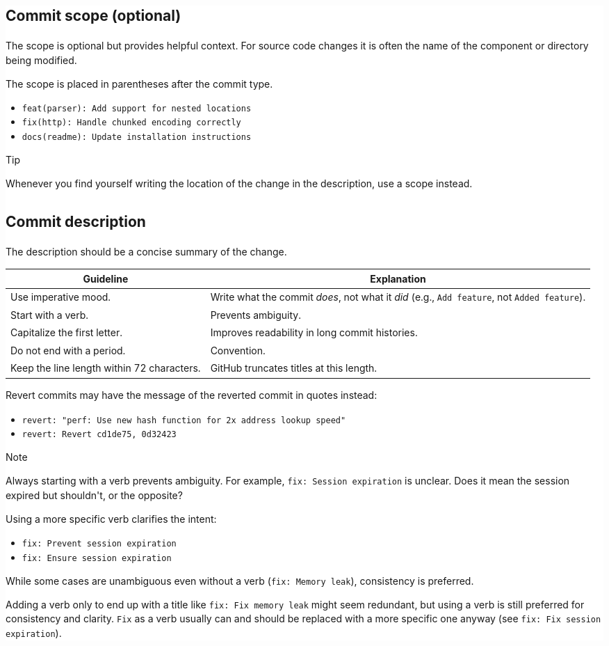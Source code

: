 ## Commit scope (optional)

The scope is optional but provides helpful context. For source code changes it is often the name of the component or directory being modified.

The scope is placed in parentheses after the commit type.

- `feat(parser): Add support for nested locations`
- `fix(http): Handle chunked encoding correctly`
- `docs(readme): Update installation instructions`

> [!TIP]
> Whenever you find yourself writing the location of the change in the description, use a scope instead.

## Commit description

The description should be a concise summary of the change.

| Guideline                                  | Explanation                                                                                 |
|--------------------------------------------|---------------------------------------------------------------------------------------------|
| Use imperative mood.                       | Write what the commit *does*, not what it *did* (e.g., `Add feature`, not `Added feature`). |
| Start with a verb.                         | Prevents ambiguity.                                                                         |
| Capitalize the first letter.               | Improves readability in long commit histories.                                              |
| Do not end with a period.                  | Convention.                                                                                 |
| Keep the line length within 72 characters. | GitHub truncates titles at this length.                                                     |

Revert commits may have the message of the reverted commit in quotes instead:

- `revert: "perf: Use new hash function for 2x address lookup speed"`
- `revert: Revert cd1de75, 0d32423`

> [!NOTE]
>
> Always starting with a verb prevents ambiguity. For example, `fix: Session expiration` is unclear. Does it mean the session expired but shouldn't, or the opposite?
>
> Using a more specific verb clarifies the intent:
>
> - `fix: Prevent session expiration`
> - `fix: Ensure session expiration`
>
> While some cases are unambiguous even without a verb (`fix: Memory leak`), consistency is preferred.
>
> Adding a verb only to end up with a title like `fix: Fix memory leak` might seem redundant, but using a verb is still preferred for consistency and clarity.
> `Fix` as a verb usually can and should be replaced with a more specific one anyway (see `fix: Fix session expiration`).
